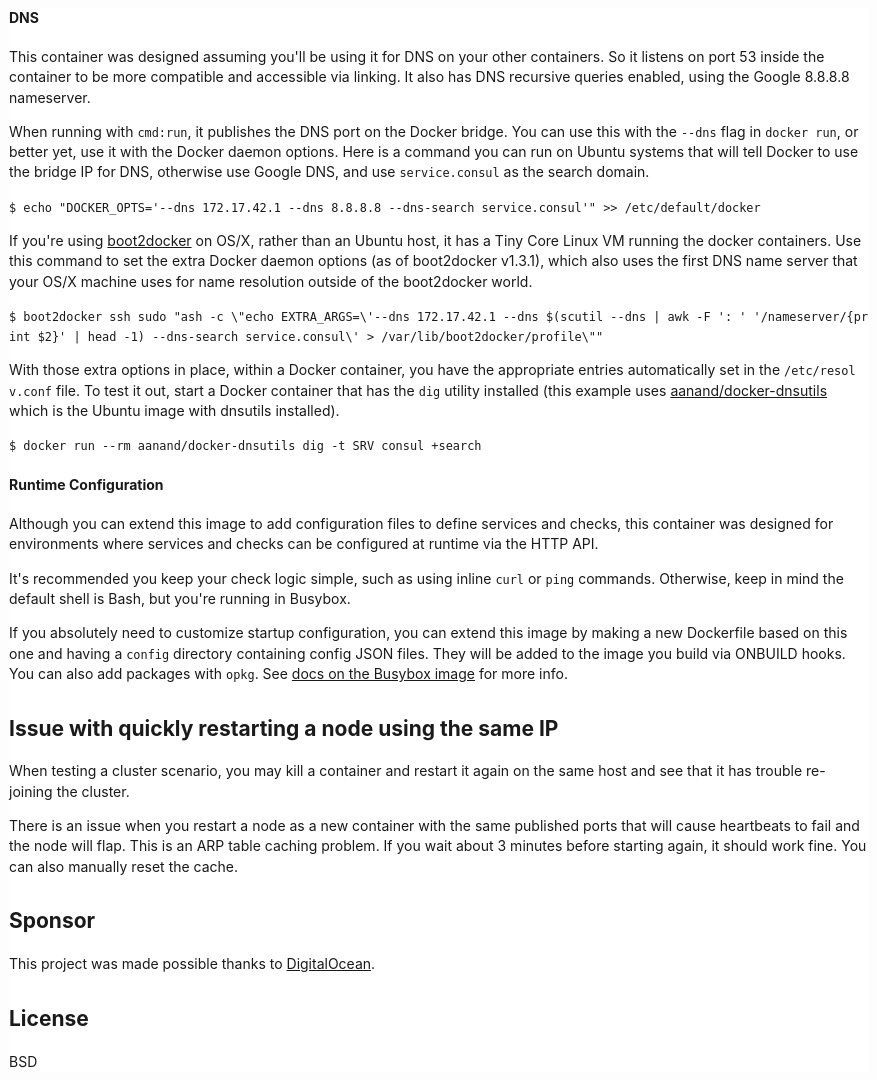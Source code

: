 #### DNS

This container was designed assuming you'll be using it for DNS on your other containers. So it listens on port 53 inside the container to be more compatible and accessible via linking. It also has DNS recursive queries enabled, using the Google 8.8.8.8 nameserver.

When running with `cmd:run`, it publishes the DNS port on the Docker bridge. You can use this with the `--dns` flag in `docker run`, or better yet, use it with the Docker daemon options. Here is a command you can run on Ubuntu systems that will tell Docker to use the bridge IP for DNS, otherwise use Google DNS, and use `service.consul` as the search domain. 

	$ echo "DOCKER_OPTS='--dns 172.17.42.1 --dns 8.8.8.8 --dns-search service.consul'" >> /etc/default/docker

If you're using [boot2docker](http://boot2docker.io/) on OS/X, rather than an Ubuntu host, it has a Tiny Core Linux VM running the docker containers. Use this command to set the extra Docker daemon options (as of boot2docker v1.3.1), which also uses the first DNS name server that your OS/X machine uses for name resolution outside of the boot2docker world.

	$ boot2docker ssh sudo "ash -c \"echo EXTRA_ARGS=\'--dns 172.17.42.1 --dns $(scutil --dns | awk -F ': ' '/nameserver/{print $2}' | head -1) --dns-search service.consul\' > /var/lib/boot2docker/profile\""

With those extra options in place, within a Docker container, you have the appropriate entries automatically set in the `/etc/resolv.conf` file. To test it out, start a Docker container that has the `dig` utility installed (this example uses [aanand/docker-dnsutils](https://registry.hub.docker.com/u/aanand/docker-dnsutils/) which is the Ubuntu image with dnsutils installed).

	$ docker run --rm aanand/docker-dnsutils dig -t SRV consul +search

#### Runtime Configuration

Although you can extend this image to add configuration files to define services and checks, this container was designed for environments where services and checks can be configured at runtime via the HTTP API. 

It's recommended you keep your check logic simple, such as using inline `curl` or `ping` commands. Otherwise, keep in mind the default shell is Bash, but you're running in Busybox.

If you absolutely need to customize startup configuration, you can extend this image by making a new Dockerfile based on this one and having a `config` directory containing config JSON files. They will be added to the image you build via ONBUILD hooks. You can also add packages with `opkg`. See [docs on the Busybox image](https://github.com/progrium/busybox) for more info.

## Issue with quickly restarting a node using the same IP

When testing a cluster scenario, you may kill a container and restart it again on the same host and see that it has trouble re-joining the cluster.

There is an issue when you restart a node as a new container with the same published ports that will cause heartbeats to fail and the node will flap. This is an ARP table caching problem. If you wait about 3 minutes before starting again, it should work fine. You can also manually reset the cache.

## Sponsor

This project was made possible thanks to [DigitalOcean](http://digitalocean.com).

## License

BSD

